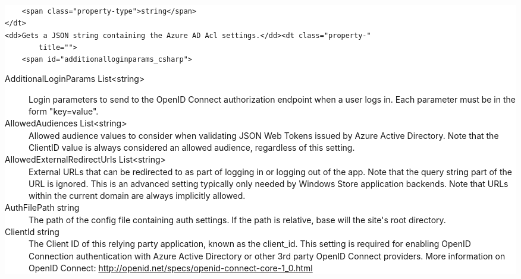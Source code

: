         <span class="property-type">string</span>
    </dt>
    <dd>Gets a JSON string containing the Azure AD Acl settings.</dd><dt class="property-"
            title="">
        <span id="additionalloginparams_csharp">
<a data-swiftype-name="resource-property" data-swiftype-type="text" href="#additionalloginparams_csharp" style="color: inherit; text-decoration: inherit;">Additional<wbr>Login<wbr>Params</a>
</span>
        <span class="property-indicator"></span>
        <span class="property-type">List&lt;string&gt;</span>
    </dt>
    <dd>Login parameters to send to the OpenID Connect authorization endpoint when
a user logs in. Each parameter must be in the form &quot;key=value&quot;.</dd><dt class="property-"
            title="">
        <span id="allowedaudiences_csharp">
<a data-swiftype-name="resource-property" data-swiftype-type="text" href="#allowedaudiences_csharp" style="color: inherit; text-decoration: inherit;">Allowed<wbr>Audiences</a>
</span>
        <span class="property-indicator"></span>
        <span class="property-type">List&lt;string&gt;</span>
    </dt>
    <dd>Allowed audience values to consider when validating JSON Web Tokens issued by
Azure Active Directory. Note that the ClientID value is always considered an
allowed audience, regardless of this setting.</dd><dt class="property-"
            title="">
        <span id="allowedexternalredirecturls_csharp">
<a data-swiftype-name="resource-property" data-swiftype-type="text" href="#allowedexternalredirecturls_csharp" style="color: inherit; text-decoration: inherit;">Allowed<wbr>External<wbr>Redirect<wbr>Urls</a>
</span>
        <span class="property-indicator"></span>
        <span class="property-type">List&lt;string&gt;</span>
    </dt>
    <dd>External URLs that can be redirected to as part of logging in or logging out of the app. Note that the query string part of the URL is ignored.
This is an advanced setting typically only needed by Windows Store application backends.
Note that URLs within the current domain are always implicitly allowed.</dd><dt class="property-"
            title="">
        <span id="authfilepath_csharp">
<a data-swiftype-name="resource-property" data-swiftype-type="text" href="#authfilepath_csharp" style="color: inherit; text-decoration: inherit;">Auth<wbr>File<wbr>Path</a>
</span>
        <span class="property-indicator"></span>
        <span class="property-type">string</span>
    </dt>
    <dd>The path of the config file containing auth settings.
If the path is relative, base will the site's root directory.</dd><dt class="property-"
            title="">
        <span id="clientid_csharp">
<a data-swiftype-name="resource-property" data-swiftype-type="text" href="#clientid_csharp" style="color: inherit; text-decoration: inherit;">Client<wbr>Id</a>
</span>
        <span class="property-indicator"></span>
        <span class="property-type">string</span>
    </dt>
    <dd>The Client ID of this relying party application, known as the client_id.
This setting is required for enabling OpenID Connection authentication with Azure Active Directory or
other 3rd party OpenID Connect providers.
More information on OpenID Connect: http://openid.net/specs/openid-connect-core-1_0.html</dd><dt class="property-"
            title="">
        <span id="clientsecret_csharp">
